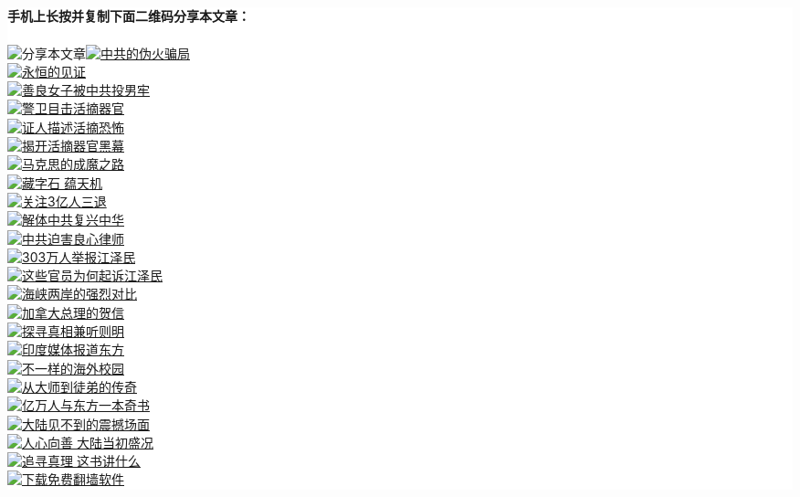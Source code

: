 <strong>手机上长按并复制下面二维码分享本文章：</strong><br><br><img src="http://d1p1.ip.zn2.us/v.php?action=qrcode&url=/gb/18/8/10/n10629084.md%231" title="分享本文章"></td><td VALIGN=TOP><a href="/gb/16/1/21/n4622075.md?dfh#1" target="_blank"><img src="https://raw.githubusercontent.com/eyk232/djy/master/gb/300/wei-f1.jpg" title="中共的伪火骗局"  alt="中共的伪火骗局"></a><br><a href="https://github.com/eyk232/www/blob/master/README.md?dfh#9" target="_blank"><img src="https://raw.githubusercontent.com/eyk232/djy/master/gb/300/yong-h.jpg" title="永恒的见证"  alt="永恒的见证"></a><br><a href="/gb/13/9/29/n3974789.md?dfh#1" target="_blank"><img src="https://raw.githubusercontent.com/eyk232/djy/master/gb/300/shang-lnz.jpg" title="善良女子被中共投男牢"  alt="善良女子被中共投男牢"></a><br><a href="/gb/16/3/16/n4663449.md?dfh#1" target="_blank"><img src="https://raw.githubusercontent.com/eyk232/djy/master/gb/300/huo-z3.jpg" title="警卫目击活摘器官"  alt="警卫目击活摘器官"></a><br><a href="/gb/16/8/7/n8177641.md?dfh#1" target="_blank"><img src="https://raw.githubusercontent.com/eyk232/djy/master/gb/300/huo-z4.jpg" title="证人描述活摘恐怖"  alt="证人描述活摘恐怖"></a><br><a href="/gb/10/4/19/n2881569.md?dfh#1" target="_blank"><img src="https://raw.githubusercontent.com/eyk232/djy/master/gb/300/huo-z1.jpg" title="揭开活摘器官黑幕"  alt="揭开活摘器官黑幕"></a><br><a href="/gb/10/11/7/n3077476.md?dfh#1" target="_blank"><img src="https://raw.githubusercontent.com/eyk232/djy/master/gb/300/ma-ks.jpg" title="马克思的成魔之路"  alt="马克思的成魔之路"></a><br><a href="/gb/14/6/9/n4173977.md?dfh#1" target="_blank"><img src="https://raw.githubusercontent.com/eyk232/djy/master/gb/300/chang-zs.jpg" title="藏字石 蕴天机"  alt="藏字石 蕴天机"></a><br><a href="/gb/18/5/10/n10381511.md?dfh#1" target="_blank"><img src="https://raw.githubusercontent.com/eyk232/djy/master/gb/300/st1.jpg" title="关注3亿人三退"  alt="关注3亿人三退"></a><br><a href="/gb/18/3/21/n10237682.md?dfh#1" target="_blank"><img src="https://raw.githubusercontent.com/eyk232/djy/master/gb/300/jie-t.jpg" title="解体中共复兴中华"  alt="解体中共复兴中华"></a><br><a href="/gb/9/2/9/n2422991.md?dfh#1" target="_blank"><img src="https://raw.githubusercontent.com/eyk232/djy/master/gb/300/gao-zs.jpg" title="中共迫害良心律师"  alt="中共迫害良心律师"></a><br><a href="/gb/18/12/9/n10900044.md?dfh#1" target="_blank"><img src="https://raw.githubusercontent.com/eyk232/djy/master/gb/300/sj1.jpg" title="303万人举报江泽民"  alt="303万人举报江泽民"></a><br><a href="/gb/18/8/28/n10672014.md?dfh#1" target="_blank"><img src="https://raw.githubusercontent.com/eyk232/djy/master/gb/300/sj2.jpg" title="这些官员为何起诉江泽民"  alt="这些官员为何起诉江泽民"></a><br><a href="/gb/8/12/18/n2367165.md?dfh#1" target="_blank"><img src="https://raw.githubusercontent.com/eyk232/djy/master/gb/300/liangan.jpg" title="海峡两岸的强烈对比"  alt="海峡两岸的强烈对比"></a><br><a href="/gb/15/12/10/n4593139.md?dfh#1" target="_blank"><img src="https://raw.githubusercontent.com/eyk232/djy/master/gb/300/jia-ndzl.jpg" title="加拿大总理的贺信"  alt="加拿大总理的贺信"></a><br><a href="/gb/11/6/17/n3289382.md?dfh#1" target="_blank"><img src="https://raw.githubusercontent.com/eyk232/djy/master/gb/300/xiao-wd.jpg" title="探寻真相兼听则明"  alt="探寻真相兼听则明"></a><br><a href="/gb/18/10/27/n10812623.md?dfh#1" target="_blank"><img src="https://raw.githubusercontent.com/eyk232/djy/master/gb/300/yindu.jpg" title="印度媒体报道东方"  alt="印度媒体报道东方"></a><br><a href="/gb/18/6/9/n10469652.md?dfh#1" target="_blank"><img src="https://raw.githubusercontent.com/eyk232/djy/master/gb/300/xie-j.jpg" title="不一样的海外校园"  alt="不一样的海外校园"></a><br><a href="/gb/7/4/5/n1669415.md?dfh#1" target="_blank"><img src="https://raw.githubusercontent.com/eyk232/djy/master/gb/300/li-up.jpg" title="从大师到徒弟的传奇"  alt="从大师到徒弟的传奇"></a><br><a href="/gb/17/5/26/n9191512.md?dfh#1" target="_blank"><img src="https://raw.githubusercontent.com/eyk232/djy/master/gb/300/zfl2.jpg" title="亿万人与东方一本奇书"  alt="亿万人与东方一本奇书"></a><br><a href="/gb/13/11/27/n4020290.md?dfh#1" target="_blank"><img src="https://raw.githubusercontent.com/eyk232/djy/master/gb/300/zhen-h.jpg" title="大陆见不到的震撼场面"  alt="大陆见不到的震撼场面"></a><br><a href="/gb/15/7/17/n4482910.md?dfh#1" target="_blank"><img src="https://raw.githubusercontent.com/eyk232/djy/master/gb/300/dalu-sk.jpg" title="人心向善 大陆当初盛况"  alt="人心向善 大陆当初盛况"></a><br><a href="/gb/19/1/5/n10955468.md?dfh#1" target="_blank"><img src="https://raw.githubusercontent.com/eyk232/djy/master/gb/300/zfl1.jpg" title="追寻真理 这书讲什么"  alt="追寻真理 这书讲什么"></a><br><a href="https://github.com/bannedbook/fanqiang/wiki" target="_blank"><img src="https://raw.githubusercontent.com/eyk232/djy/master/gb/300/fq1.jpg" title="下载免费翻墙软件"  alt="下载免费翻墙软件"></a><br></td></tr></table>